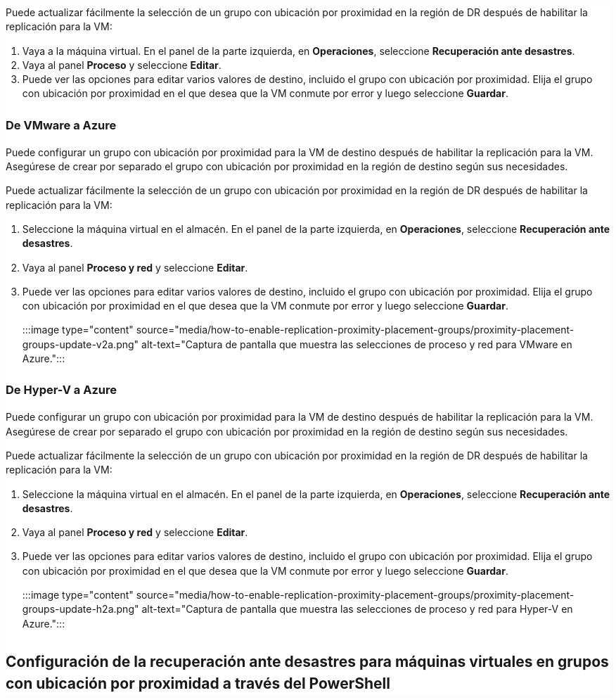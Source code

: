Puede actualizar fácilmente la selección de un grupo con ubicación por proximidad en la región de DR después de habilitar la replicación para la VM:

1. Vaya a la máquina virtual. En el panel de la parte izquierda, en **Operaciones**, seleccione **Recuperación ante desastres**.
2. Vaya al panel **Proceso** y seleccione **Editar**.
3. Puede ver las opciones para editar varios valores de destino, incluido el grupo con ubicación por proximidad. Elija el grupo con ubicación por proximidad en el que desea que la VM conmute por error y luego seleccione **Guardar**.

### <a name="vmware-to-azure"></a>De VMware a Azure

Puede configurar un grupo con ubicación por proximidad para la VM de destino después de habilitar la replicación para la VM. Asegúrese de crear por separado el grupo con ubicación por proximidad en la región de destino según sus necesidades. 

Puede actualizar fácilmente la selección de un grupo con ubicación por proximidad en la región de DR después de habilitar la replicación para la VM:

1. Seleccione la máquina virtual en el almacén. En el panel de la parte izquierda, en **Operaciones**, seleccione **Recuperación ante desastres**.
2. Vaya al panel **Proceso y red** y seleccione **Editar**.
3. Puede ver las opciones para editar varios valores de destino, incluido el grupo con ubicación por proximidad. Elija el grupo con ubicación por proximidad en el que desea que la VM conmute por error y luego seleccione **Guardar**.

   :::image type="content" source="media/how-to-enable-replication-proximity-placement-groups/proximity-placement-groups-update-v2a.png" alt-text="Captura de pantalla que muestra las selecciones de proceso y red para VMware en Azure.":::

### <a name="hyper-v-to-azure"></a>De Hyper-V a Azure

Puede configurar un grupo con ubicación por proximidad para la VM de destino después de habilitar la replicación para la VM. Asegúrese de crear por separado el grupo con ubicación por proximidad en la región de destino según sus necesidades. 

Puede actualizar fácilmente la selección de un grupo con ubicación por proximidad en la región de DR después de habilitar la replicación para la VM:

1. Seleccione la máquina virtual en el almacén. En el panel de la parte izquierda, en **Operaciones**, seleccione **Recuperación ante desastres**.
2. Vaya al panel **Proceso y red** y seleccione **Editar**.
3. Puede ver las opciones para editar varios valores de destino, incluido el grupo con ubicación por proximidad. Elija el grupo con ubicación por proximidad en el que desea que la VM conmute por error y luego seleccione **Guardar**.

   :::image type="content" source="media/how-to-enable-replication-proximity-placement-groups/proximity-placement-groups-update-h2a.png" alt-text="Captura de pantalla que muestra las selecciones de proceso y red para Hyper-V en Azure.":::

## <a name="set-up-disaster-recovery-for-vms-in-proximity-placement-groups-via-powershell"></a>Configuración de la recuperación ante desastres para máquinas virtuales en grupos con ubicación por proximidad a través del PowerShell
